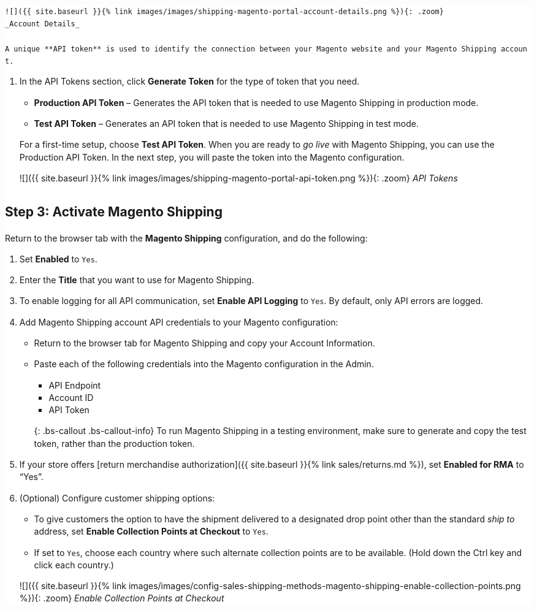     ![]({{ site.baseurl }}{% link images/images/shipping-magento-portal-account-details.png %}){: .zoom}
    _Account Details_

    A unique **API token** is used to identify the connection between your Magento website and your Magento Shipping account.

1.  In the API Tokens section, click **Generate Token** for the type of token that you need.

    -  **Production API Token** – Generates the API token that is needed to use Magento Shipping in production mode.

    -  **Test API Token** – Generates an API token that is needed to use Magento Shipping in test mode.

    For a first-time setup, choose **Test API Token**. When you are ready to _go live_ with Magento Shipping, you can use the Production API Token. In the next step, you will paste the token into the Magento configuration.

    ![]({{ site.baseurl }}{% link images/images/shipping-magento-portal-api-token.png %}){: .zoom}
    _API Tokens_

## Step 3: Activate Magento Shipping

Return to the browser tab with the **Magento Shipping** configuration, and do the following:

1.  Set **Enabled** to `Yes`.

1.  Enter the **Title** that you want to use for Magento Shipping.

1.  To enable logging for all API communication, set **Enable API Logging** to `Yes`. By default, only API errors are logged.

1.  Add Magento Shipping account API credentials to your Magento configuration:

    -  Return to the browser tab for Magento Shipping and copy your Account Information.

    -  Paste each of the following credentials into the Magento configuration in the Admin.

       - API Endpoint
       - Account ID
       - API Token

       {: .bs-callout .bs-callout-info}
       To run Magento Shipping in a testing environment, make sure to generate and copy the test token, rather than the production token.

1.  If your store offers [return merchandise authorization]({{ site.baseurl }}{% link sales/returns.md %}), set **Enabled for RMA** to “Yes”.


1.  (Optional) Configure customer shipping options:

    -  To give customers the option to have the shipment delivered to a designated drop point other than the standard _ship to_ address, set **Enable Collection Points at Checkout** to `Yes`.

    -  If set to `Yes`, choose each country where such alternate collection points are to be available. (Hold down the Ctrl key and click each country.)

    ![]({{ site.baseurl }}{% link images/images/config-sales-shipping-methods-magento-shipping-enable-collection-points.png %}){: .zoom}
    _Enable Collection Points at Checkout_
